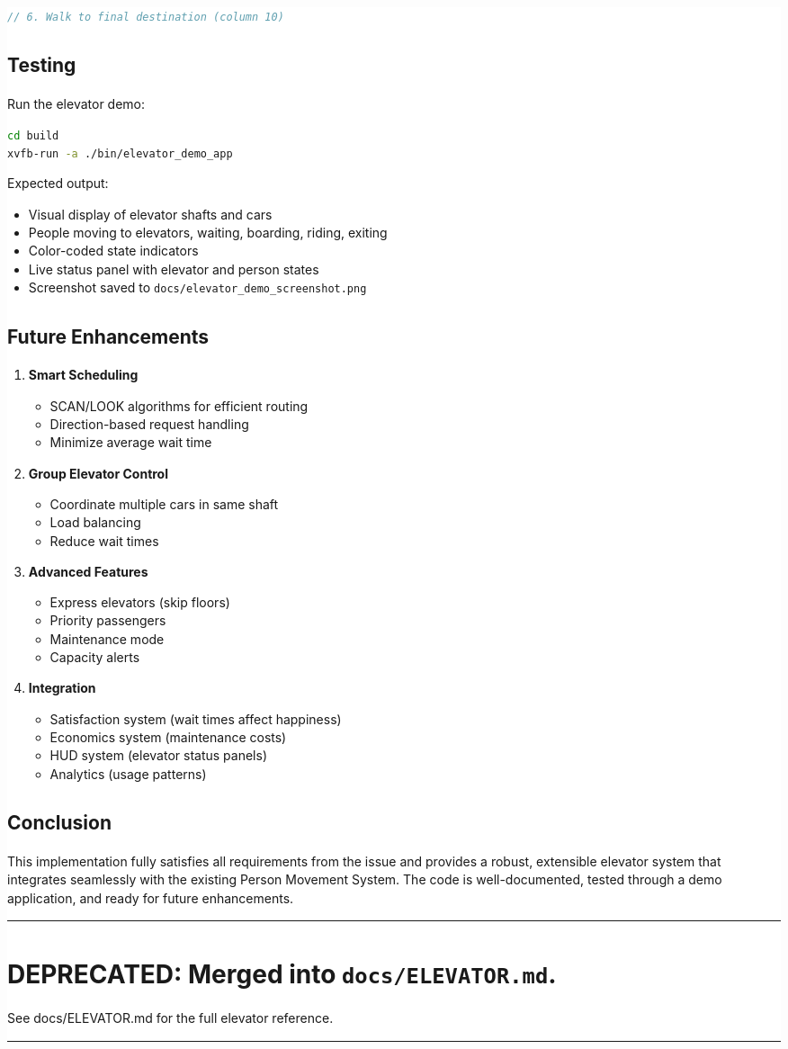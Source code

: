 ```cpp
// 6. Walk to final destination (column 10)
```

## Testing

Run the elevator demo:
```bash
cd build
xvfb-run -a ./bin/elevator_demo_app
```

Expected output:
- Visual display of elevator shafts and cars
- People moving to elevators, waiting, boarding, riding, exiting
- Color-coded state indicators
- Live status panel with elevator and person states
- Screenshot saved to `docs/elevator_demo_screenshot.png`

## Future Enhancements

1. **Smart Scheduling**
   - SCAN/LOOK algorithms for efficient routing
   - Direction-based request handling
   - Minimize average wait time

2. **Group Elevator Control**
   - Coordinate multiple cars in same shaft
   - Load balancing
   - Reduce wait times

3. **Advanced Features**
   - Express elevators (skip floors)
   - Priority passengers
   - Maintenance mode
   - Capacity alerts

4. **Integration**
   - Satisfaction system (wait times affect happiness)
   - Economics system (maintenance costs)
   - HUD system (elevator status panels)
   - Analytics (usage patterns)

## Conclusion

This implementation fully satisfies all requirements from the issue and provides a robust, extensible elevator system that integrates seamlessly with the existing Person Movement System. The code is well-documented, tested through a demo application, and ready for future enhancements.

---

# DEPRECATED: Merged into `docs/ELEVATOR.md`.
See docs/ELEVATOR.md for the full elevator reference.

---
